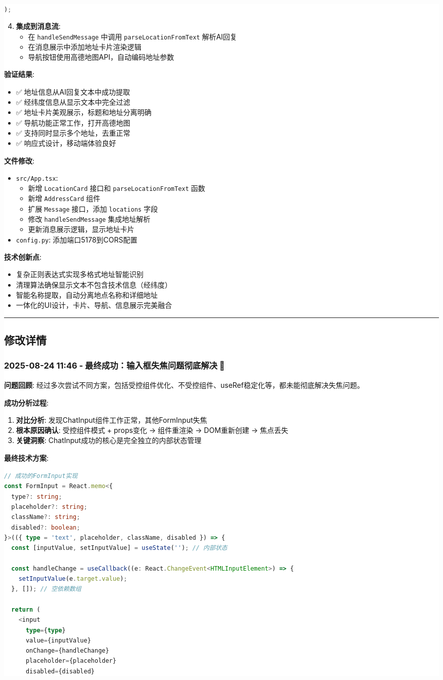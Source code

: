   ```typescript
   );
   ```

4. **集成到消息流**:
   - 在 `handleSendMessage` 中调用 `parseLocationFromText` 解析AI回复
   - 在消息展示中添加地址卡片渲染逻辑
   - 导航按钮使用高德地图API，自动编码地址参数

**验证结果**:
- ✅ 地址信息从AI回复文本中成功提取
- ✅ 经纬度信息从显示文本中完全过滤
- ✅ 地址卡片美观展示，标题和地址分离明确
- ✅ 导航功能正常工作，打开高德地图
- ✅ 支持同时显示多个地址，去重正常
- ✅ 响应式设计，移动端体验良好

**文件修改**:
- `src/App.tsx`: 
  - 新增 `LocationCard` 接口和 `parseLocationFromText` 函数
  - 新增 `AddressCard` 组件
  - 扩展 `Message` 接口，添加 `locations` 字段
  - 修改 `handleSendMessage` 集成地址解析
  - 更新消息展示逻辑，显示地址卡片
- `config.py`: 添加端口5178到CORS配置

**技术创新点**:
- 复杂正则表达式实现多格式地址智能识别
- 清理算法确保显示文本不包含技术信息（经纬度）
- 智能名称提取，自动分离地点名称和详细地址
- 一体化的UI设计，卡片、导航、信息展示完美融合

---

## 修改详情

### 2025-08-24 11:46 - 最终成功：输入框失焦问题彻底解决 🎉
**问题回顾**: 经过多次尝试不同方案，包括受控组件优化、不受控组件、useRef稳定化等，都未能彻底解决失焦问题。

**成功分析过程**:
1. **对比分析**: 发现ChatInput组件工作正常，其他FormInput失焦
2. **根本原因确认**: 受控组件模式 + props变化 → 组件重渲染 → DOM重新创建 → 焦点丢失
3. **关键洞察**: ChatInput成功的核心是完全独立的内部状态管理

**最终技术方案**:
```typescript
// 成功的FormInput实现
const FormInput = React.memo<{
  type?: string;
  placeholder?: string; 
  className?: string;
  disabled?: boolean;
}>(({ type = 'text', placeholder, className, disabled }) => {
  const [inputValue, setInputValue] = useState(''); // 内部状态

  const handleChange = useCallback((e: React.ChangeEvent<HTMLInputElement>) => {
    setInputValue(e.target.value);
  }, []); // 空依赖数组

  return (
    <input
      type={type}
      value={inputValue}
      onChange={handleChange}
      placeholder={placeholder}
      disabled={disabled}
```